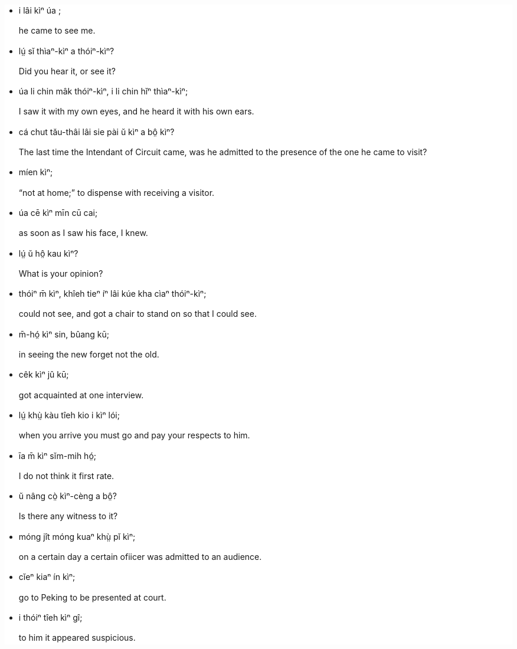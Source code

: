 - i lâi kìⁿ úa ;

  he came to see me.

- lṳ́ sĭ thìaⁿ-kìⁿ a thóiⁿ-kìⁿ?

  Did you hear it, or see it?

- úa li chin mâk thóiⁿ-kìⁿ, i li chin hĭⁿ thìaⁿ-kìⁿ;

  I saw it with my own eyes, and he heard it with his own ears.

- cá chut tău-thâi lâi sie pài ŭ kìⁿ a bô̤ kìⁿ?

  The last time the Intendant of Circuit came, was he admitted to the presence of the one he came to visit?

- míen kìⁿ;

  “not at home;” to dispense with receiving a visitor.

- úa cē kìⁿ mīn cū cai;

  as soon as I saw his face, I knew.

- lṳ́ ŭ hô̤ kau kìⁿ?

  What is your opinion?

- thóiⁿ m̄ kìⁿ, khîeh tieⁿ íⁿ lâi kúe kha cìaⁿ thóiⁿ-kìⁿ;

  could not see, and got a chair to stand on so that I could see.

- m̄-hó̤ kìⁿ sin, bûang kū;

  in seeing the new forget not the old.

- cêk kìⁿ jû kū;

  got acquainted at one interview.

- lṳ́ khṳ̀ kàu tîeh kio i kìⁿ lói;

  when you arrive you must go and pay your respects to him.

- īa m̄ kìⁿ sĭm-mih hó̤;

  I do not think it first rate.

- ŭ nâng cò̤ kìⁿ-cèng a bô̤?

  Is there any witness to it?

- móng jît móng kuaⁿ khṳ̀ pǐ kìⁿ;

  on a certain day a certain ofiicer was admitted to an audience.

- cĭeⁿ kiaⁿ ín kìⁿ;

  go to Peking to be presented at court.

- i thóiⁿ tîeh kìⁿ gî;

  to him it appeared suspicious.
